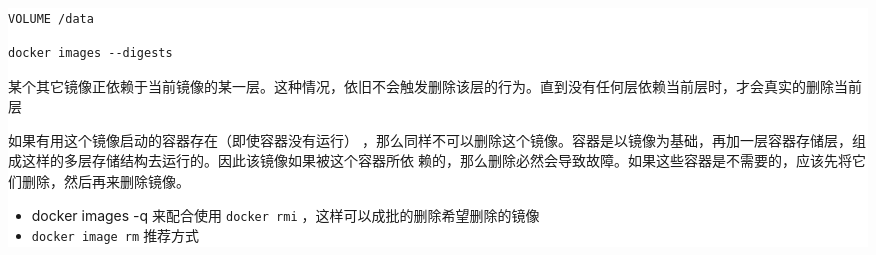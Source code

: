 ```VOLUME /data```
```
docker images --digests
```

某个其它镜像正依赖于当前镜像的某一层。这种情况，依旧不会触发删除该层的行为。直到没有任何层依赖当前层时，才会真实的删除当前层

如果有用这个镜像启动的容器存在（即使容器没有运行） ，那么同样不可以删除这个镜像。容器是以镜像为基础，再加一层容器存储层，组成这样的多层存储结构去运行的。因此该镜像如果被这个容器所依
赖的，那么删除必然会导致故障。如果这些容器是不需要的，应该先将它们删除，然后再来删除镜像。

* docker images -q 来配合使用 `docker rmi` ，这样可以成批的删除希望删除的镜像
* `docker image rm` 推荐方式


